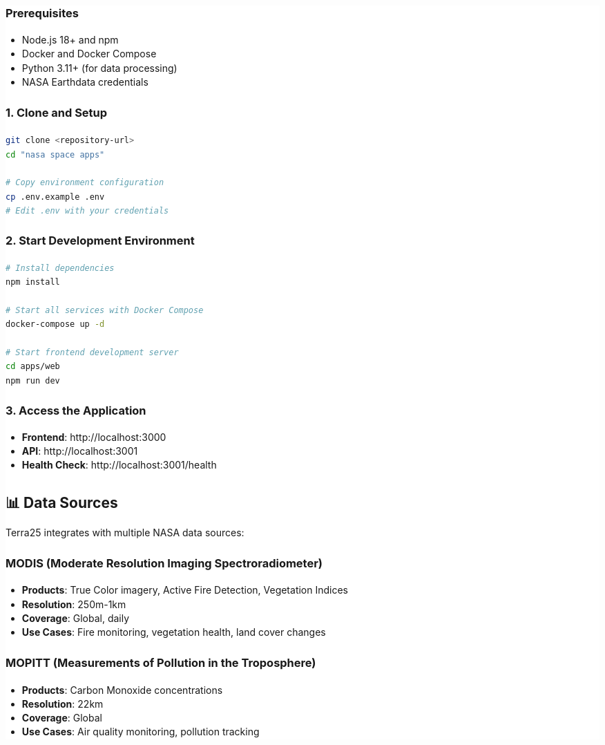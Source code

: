 ### Prerequisites

- Node.js 18+ and npm
- Docker and Docker Compose
- Python 3.11+ (for data processing)
- NASA Earthdata credentials

### 1. Clone and Setup

```bash
git clone <repository-url>
cd "nasa space apps"

# Copy environment configuration
cp .env.example .env
# Edit .env with your credentials
```

### 2. Start Development Environment

```bash
# Install dependencies
npm install

# Start all services with Docker Compose
docker-compose up -d

# Start frontend development server
cd apps/web
npm run dev
```

### 3. Access the Application

- **Frontend**: http://localhost:3000
- **API**: http://localhost:3001
- **Health Check**: http://localhost:3001/health

## 📊 Data Sources

Terra25 integrates with multiple NASA data sources:

### MODIS (Moderate Resolution Imaging Spectroradiometer)
- **Products**: True Color imagery, Active Fire Detection, Vegetation Indices
- **Resolution**: 250m-1km
- **Coverage**: Global, daily
- **Use Cases**: Fire monitoring, vegetation health, land cover changes

### MOPITT (Measurements of Pollution in the Troposphere)
- **Products**: Carbon Monoxide concentrations
- **Resolution**: 22km
- **Coverage**: Global
- **Use Cases**: Air quality monitoring, pollution tracking

